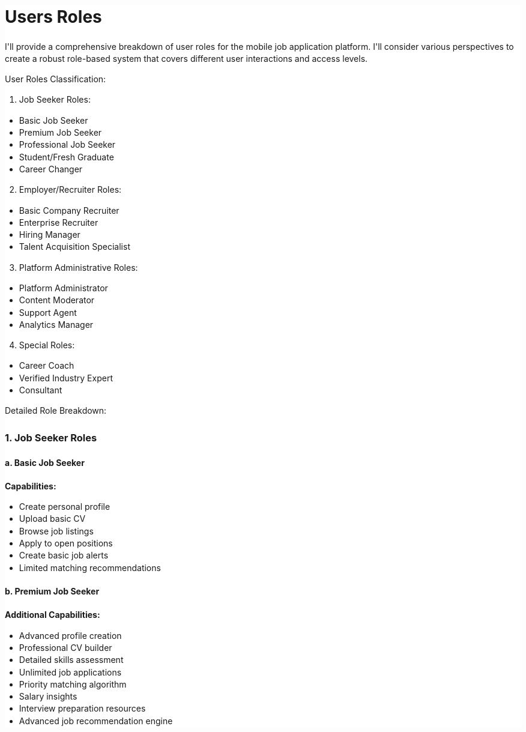 # Users Roles

I'll provide a comprehensive breakdown of user roles for the mobile job application platform. I'll consider various perspectives to create a robust role-based system that covers different user interactions and access levels.

User Roles Classification:

1. Job Seeker Roles:
- Basic Job Seeker
- Premium Job Seeker
- Professional Job Seeker
- Student/Fresh Graduate
- Career Changer

2. Employer/Recruiter Roles:
- Basic Company Recruiter
- Enterprise Recruiter
- Hiring Manager
- Talent Acquisition Specialist

3. Platform Administrative Roles:
- Platform Administrator
- Content Moderator
- Support Agent
- Analytics Manager

4. Special Roles:
- Career Coach
- Verified Industry Expert
- Consultant

Detailed Role Breakdown:

### 1. Job Seeker Roles

#### a. Basic Job Seeker
**Capabilities:**
- Create personal profile
- Upload basic CV
- Browse job listings
- Apply to open positions
- Create basic job alerts
- Limited matching recommendations

#### b. Premium Job Seeker
**Additional Capabilities:**
- Advanced profile creation
- Professional CV builder
- Detailed skills assessment
- Unlimited job applications
- Priority matching algorithm
- Salary insights
- Interview preparation resources
- Advanced job recommendation engine
